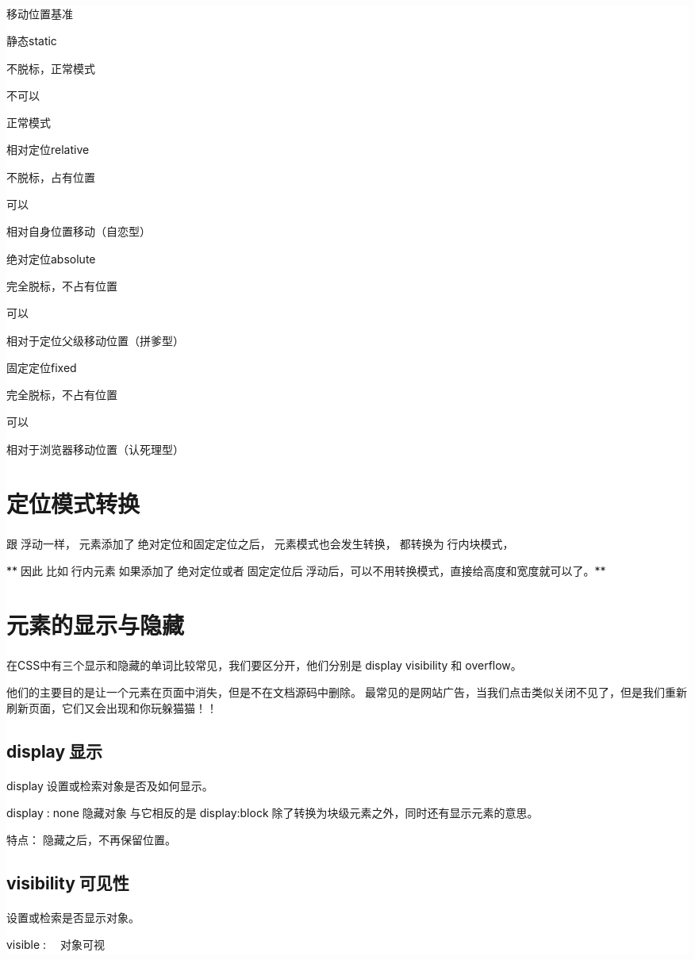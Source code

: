 移动位置基准

静态static

不脱标，正常模式

不可以

正常模式

相对定位relative

不脱标，占有位置

可以

相对自身位置移动（自恋型）

绝对定位absolute

完全脱标，不占有位置

可以

相对于定位父级移动位置（拼爹型）

固定定位fixed

完全脱标，不占有位置

可以

相对于浏览器移动位置（认死理型）

# 定位模式转换

跟 浮动一样， 元素添加了 绝对定位和固定定位之后， 元素模式也会发生转换， 都转换为 行内块模式，

\*\* 因此 比如 行内元素 如果添加了 绝对定位或者 固定定位后 浮动后，可以不用转换模式，直接给高度和宽度就可以了。\*\*

# 元素的显示与隐藏

在CSS中有三个显示和隐藏的单词比较常见，我们要区分开，他们分别是 display visibility 和 overflow。

他们的主要目的是让一个元素在页面中消失，但是不在文档源码中删除。 最常见的是网站广告，当我们点击类似关闭不见了，但是我们重新刷新页面，它们又会出现和你玩躲猫猫！！

## display 显示

display 设置或检索对象是否及如何显示。

display : none 隐藏对象 与它相反的是 display:block 除了转换为块级元素之外，同时还有显示元素的意思。

特点： 隐藏之后，不再保留位置。

## visibility 可见性

设置或检索是否显示对象。

visible : 　对象可视
